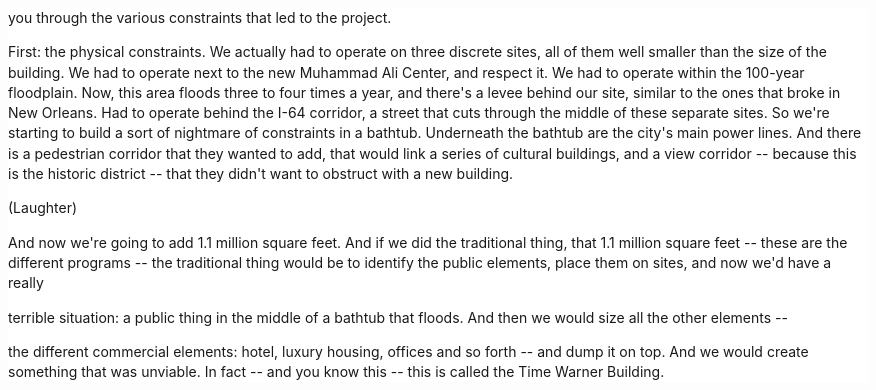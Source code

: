 you through the various constraints
that led to the project.

First: the physical constraints.
We actually had to operate
on three discrete sites,
all of them well smaller
than the size of the building.
We had to operate next to the new
Muhammad Ali Center, and respect it.
We had to operate
within the 100-year floodplain.
Now, this area floods
three to four times a year,
and there&#39;s a levee behind our site,
similar to the ones
that broke in New Orleans.
Had to operate behind the I-64 corridor,
a street that cuts through the middle
of these separate sites.
So we&#39;re starting to build a sort of
nightmare of constraints in a bathtub.
Underneath the bathtub
are the city&#39;s main power lines.
And there is a pedestrian corridor
that they wanted to add,
that would link a series
of cultural buildings,
and a view corridor --
because this is the historic district --
that they didn&#39;t want to obstruct
with a new building.

(Laughter)

And now we&#39;re going to add
1.1 million square feet.
And if we did the traditional thing,
that 1.1 million square feet --
these are the different programs --
the traditional thing would be to identify
the public elements, place them on sites,
and now we&#39;d have a really

terrible situation:
a public thing in the middle
of a bathtub that floods.
And then we would size
all the other elements --

the different commercial elements:
hotel, luxury housing,
offices and so forth --
and dump it on top.
And we would create
something that was unviable.
In fact -- and you know this -- this
is called the Time Warner Building.

